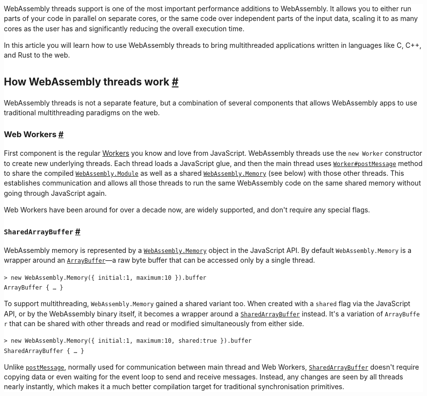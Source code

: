 WebAssembly threads support is one of the most important performance additions to WebAssembly. It allows you to either run parts of your code in parallel on separate cores, or the same code over independent parts of the input data, scaling it to as many cores as the user has and significantly reducing the overall execution time.

In this article you will learn how to use WebAssembly threads to bring multithreaded applications written in languages like C, C++, and Rust to the web.

## How WebAssembly threads work <a href="#how-webassembly-threads-work" class="w-headline-link">#</a>

WebAssembly threads is not a separate feature, but a combination of several components that allows WebAssembly apps to use traditional multithreading paradigms on the web.

### Web Workers <a href="#web-workers" class="w-headline-link">#</a>

First component is the regular [Workers](https://developer.mozilla.org/docs/Web/API/Web_Workers_API/Using_web_workers) you know and love from JavaScript. WebAssembly threads use the `new Worker` constructor to create new underlying threads. Each thread loads a JavaScript glue, and then the main thread uses [`Worker#postMessage`](https://developer.mozilla.org/docs/Web/API/Worker/postMessage) method to share the compiled [`WebAssembly.Module`](https://developer.mozilla.org/docs/Web/JavaScript/Reference/Global_Objects/WebAssembly/Module) as well as a shared [`WebAssembly.Memory`](https://developer.mozilla.org/docs/Web/JavaScript/Reference/Global_Objects/WebAssembly/Memory) (see below) with those other threads. This establishes communication and allows all those threads to run the same WebAssembly code on the same shared memory without going through JavaScript again.

Web Workers have been around for over a decade now, are widely supported, and don't require any special flags.

### `SharedArrayBuffer` <a href="#sharedarraybuffer" class="w-headline-link">#</a>

WebAssembly memory is represented by a [`WebAssembly.Memory`](https://developer.mozilla.org/docs/Web/JavaScript/Reference/Global_Objects/WebAssembly/Memory) object in the JavaScript API. By default `WebAssembly.Memory` is a wrapper around an [`ArrayBuffer`](https://developer.mozilla.org/docs/Web/JavaScript/Reference/Global_Objects/ArrayBuffer)—a raw byte buffer that can be accessed only by a single thread.

    > new WebAssembly.Memory({ initial:1, maximum:10 }).buffer
    ArrayBuffer { … }

To support multithreading, `WebAssembly.Memory` gained a shared variant too. When created with a `shared` flag via the JavaScript API, or by the WebAssembly binary itself, it becomes a wrapper around a [`SharedArrayBuffer`](https://developer.mozilla.org/docs/Web/JavaScript/Reference/Global_Objects/SharedArrayBuffer) instead. It's a variation of `ArrayBuffer` that can be shared with other threads and read or modified simultaneously from either side.

    > new WebAssembly.Memory({ initial:1, maximum:10, shared:true }).buffer
    SharedArrayBuffer { … }

Unlike [`postMessage`](https://developer.mozilla.org/docs/Web/API/Worker/postMessage), normally used for communication between main thread and Web Workers, [`SharedArrayBuffer`](https://developer.mozilla.org/docs/Web/JavaScript/Reference/Global_Objects/SharedArrayBuffer) doesn't require copying data or even waiting for the event loop to send and receive messages. Instead, any changes are seen by all threads nearly instantly, which makes it a much better compilation target for traditional synchronisation primitives.
